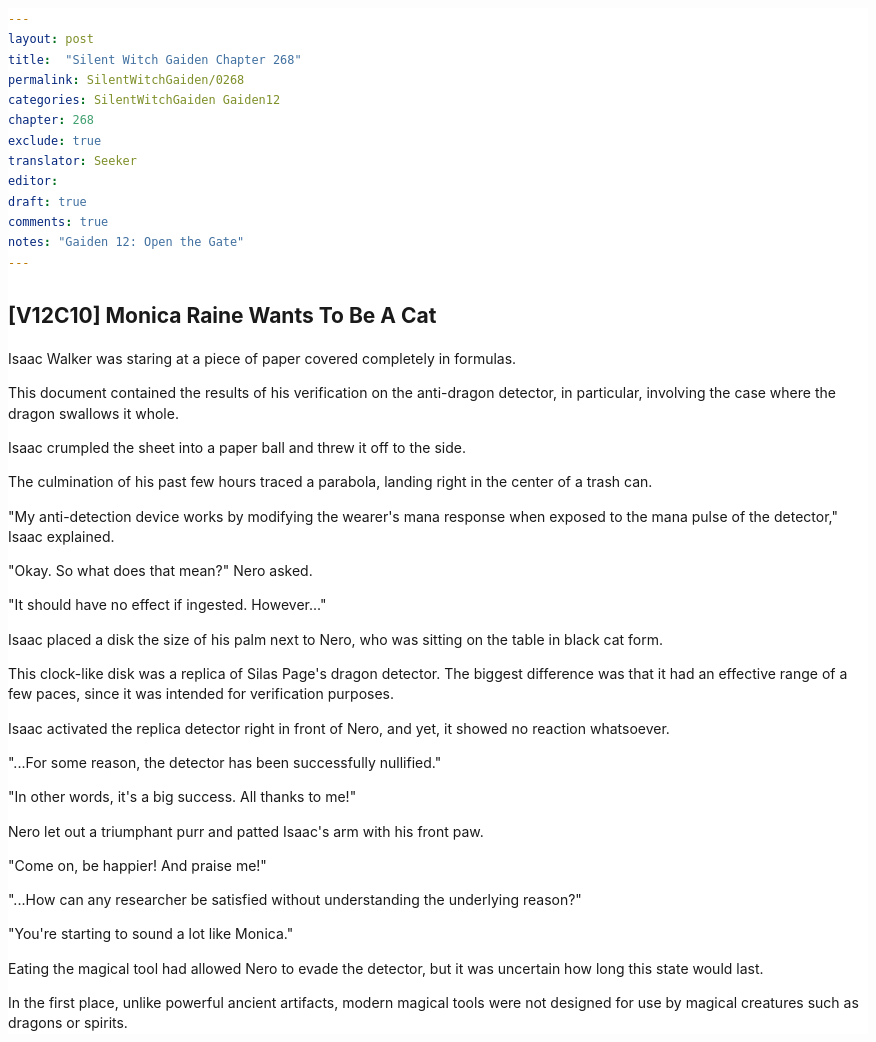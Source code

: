 ```yaml
---
layout: post
title:  "Silent Witch Gaiden Chapter 268"
permalink: SilentWitchGaiden/0268
categories: SilentWitchGaiden Gaiden12
chapter: 268
exclude: true
translator: Seeker
editor: 
draft: true
comments: true
notes: "Gaiden 12: Open the Gate"
---
```

<h2>[V12C10] Monica Raine Wants To Be A Cat</h2>

Isaac Walker was staring at a piece of paper covered completely in formulas.

This document contained the results of his verification on the anti-dragon detector, in particular, involving the case where the dragon swallows it whole.

Isaac crumpled the sheet into a paper ball and threw it off to the side.

The culmination of his past few hours traced a parabola, landing right in the center of a trash can.

"My anti-detection device works by modifying the wearer's mana response when exposed to the mana pulse of the detector," Isaac explained.

"Okay. So what does that mean?" Nero asked.

"It should have no effect if ingested. However..."

Isaac placed a disk the size of his palm next to Nero, who was sitting on the table in black cat form.

This clock-like disk was a replica of Silas Page's dragon detector. The biggest difference was that it had an effective range of a few paces, since it was intended for verification purposes.

Isaac activated the replica detector right in front of Nero, and yet, it showed no reaction whatsoever.

"...For some reason, the detector has been successfully nullified."

"In other words, it's a big success. All thanks to me!"

Nero let out a triumphant purr and patted Isaac's arm with his front paw.

"Come on, be happier! And praise me!"

"...How can any researcher be satisfied without understanding the underlying reason?"

"You're starting to sound a lot like Monica."

Eating the magical tool had allowed Nero to evade the detector, but it was uncertain how long this state would last.

In the first place, unlike powerful ancient artifacts, modern magical tools were not designed for use by magical creatures such as dragons or spirits.
